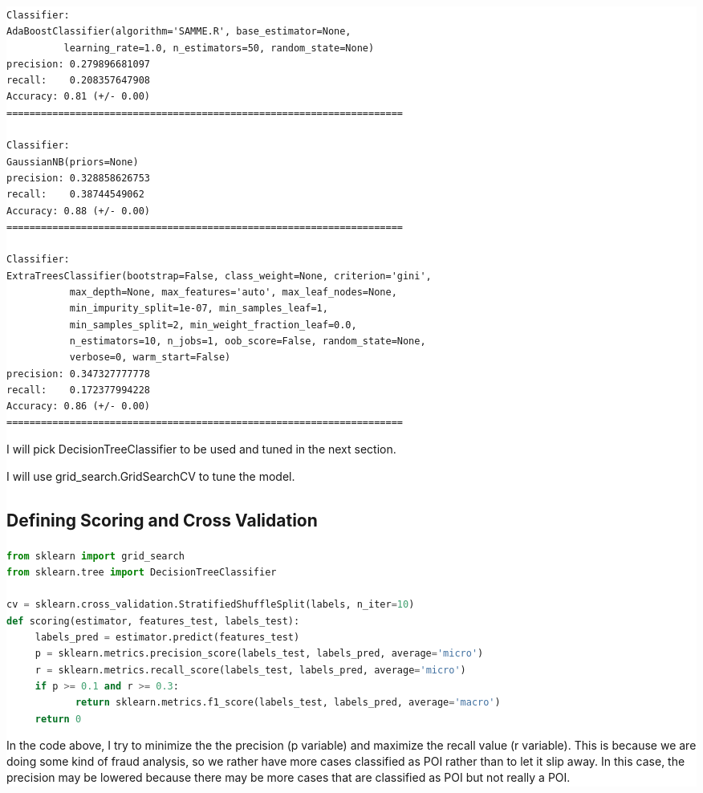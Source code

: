     Classifier:
    AdaBoostClassifier(algorithm='SAMME.R', base_estimator=None,
              learning_rate=1.0, n_estimators=50, random_state=None)
    precision: 0.279896681097
    recall:    0.208357647908
    Accuracy: 0.81 (+/- 0.00)
    =====================================================================
     
    Classifier:
    GaussianNB(priors=None)
    precision: 0.328858626753
    recall:    0.38744549062
    Accuracy: 0.88 (+/- 0.00)
    =====================================================================
     
    Classifier:
    ExtraTreesClassifier(bootstrap=False, class_weight=None, criterion='gini',
               max_depth=None, max_features='auto', max_leaf_nodes=None,
               min_impurity_split=1e-07, min_samples_leaf=1,
               min_samples_split=2, min_weight_fraction_leaf=0.0,
               n_estimators=10, n_jobs=1, oob_score=False, random_state=None,
               verbose=0, warm_start=False)
    precision: 0.347327777778
    recall:    0.172377994228
    Accuracy: 0.86 (+/- 0.00)
    =====================================================================
    

I will pick DecisionTreeClassifier to be used and tuned in the next section.

I will use grid_search.GridSearchCV to tune the model.

## Defining Scoring and Cross Validation


```python
from sklearn import grid_search
from sklearn.tree import DecisionTreeClassifier

cv = sklearn.cross_validation.StratifiedShuffleSplit(labels, n_iter=10)
def scoring(estimator, features_test, labels_test):
     labels_pred = estimator.predict(features_test)
     p = sklearn.metrics.precision_score(labels_test, labels_pred, average='micro')
     r = sklearn.metrics.recall_score(labels_test, labels_pred, average='micro')
     if p >= 0.1 and r >= 0.3:
            return sklearn.metrics.f1_score(labels_test, labels_pred, average='macro')
     return 0
```

In the code above, I try to minimize the the precision  (p variable) and maximize the recall value (r variable).
This is because we are doing some kind of fraud analysis, so we rather have more cases classified as POI rather than to let it slip away. In this case, the precision may be lowered because there may be more cases that are classified as POI but not really a POI.
